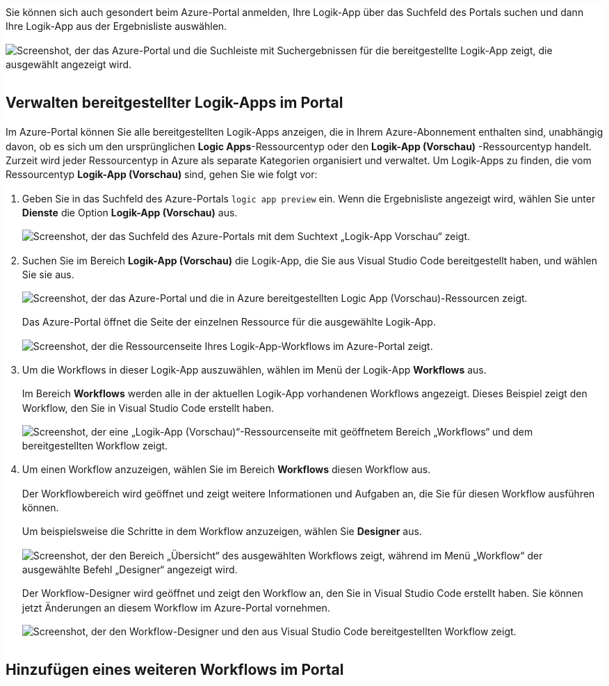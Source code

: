    Sie können sich auch gesondert beim Azure-Portal anmelden, Ihre Logik-App über das Suchfeld des Portals suchen und dann Ihre Logik-App aus der Ergebnisliste auswählen.

   ![Screenshot, der das Azure-Portal und die Suchleiste mit Suchergebnissen für die bereitgestellte Logik-App zeigt, die ausgewählt angezeigt wird.](./media/create-stateful-stateless-workflows-visual-studio-code/find-deployed-workflow-azure-portal.png)

<a name="manage-deployed-apps-portal"></a>

## <a name="manage-deployed-logic-apps-in-the-portal"></a>Verwalten bereitgestellter Logik-Apps im Portal

Im Azure-Portal können Sie alle bereitgestellten Logik-Apps anzeigen, die in Ihrem Azure-Abonnement enthalten sind, unabhängig davon, ob es sich um den ursprünglichen **Logic Apps**-Ressourcentyp oder den **Logik-App (Vorschau)** -Ressourcentyp handelt. Zurzeit wird jeder Ressourcentyp in Azure als separate Kategorien organisiert und verwaltet. Um Logik-Apps zu finden, die vom Ressourcentyp **Logik-App (Vorschau)** sind, gehen Sie wie folgt vor:

1. Geben Sie in das Suchfeld des Azure-Portals `logic app preview` ein. Wenn die Ergebnisliste angezeigt wird, wählen Sie unter **Dienste** die Option **Logik-App (Vorschau)** aus.

   ![Screenshot, der das Suchfeld des Azure-Portals mit dem Suchtext „Logik-App Vorschau“ zeigt.](./media/create-stateful-stateless-workflows-visual-studio-code/portal-find-logic-app-preview-resource.png)

1. Suchen Sie im Bereich **Logik-App (Vorschau)** die Logik-App, die Sie aus Visual Studio Code bereitgestellt haben, und wählen Sie sie aus.

   ![Screenshot, der das Azure-Portal und die in Azure bereitgestellten Logic App (Vorschau)-Ressourcen zeigt.](./media/create-stateful-stateless-workflows-visual-studio-code/logic-app-preview-resources-pane.png)

   Das Azure-Portal öffnet die Seite der einzelnen Ressource für die ausgewählte Logik-App.

   ![Screenshot, der die Ressourcenseite Ihres Logik-App-Workflows im Azure-Portal zeigt.](./media/create-stateful-stateless-workflows-visual-studio-code/deployed-workflow-azure-portal.png)

1. Um die Workflows in dieser Logik-App auszuwählen, wählen im Menü der Logik-App **Workflows** aus.

   Im Bereich **Workflows** werden alle in der aktuellen Logik-App vorhandenen Workflows angezeigt. Dieses Beispiel zeigt den Workflow, den Sie in Visual Studio Code erstellt haben.

   ![Screenshot, der eine „Logik-App (Vorschau)“-Ressourcenseite mit geöffnetem Bereich „Workflows“ und dem bereitgestellten Workflow zeigt.](./media/create-stateful-stateless-workflows-visual-studio-code/deployed-logic-app-workflows-pane.png)

1. Um einen Workflow anzuzeigen, wählen Sie im Bereich **Workflows** diesen Workflow aus.

   Der Workflowbereich wird geöffnet und zeigt weitere Informationen und Aufgaben an, die Sie für diesen Workflow ausführen können.

   Um beispielsweise die Schritte in dem Workflow anzuzeigen, wählen Sie **Designer** aus.

   ![Screenshot, der den Bereich „Übersicht“ des ausgewählten Workflows zeigt, während im Menü „Workflow“ der ausgewählte Befehl „Designer“ angezeigt wird.](./media/create-stateful-stateless-workflows-visual-studio-code/workflow-overview-pane-select-designer.png)

   Der Workflow-Designer wird geöffnet und zeigt den Workflow an, den Sie in Visual Studio Code erstellt haben. Sie können jetzt Änderungen an diesem Workflow im Azure-Portal vornehmen.

   ![Screenshot, der den Workflow-Designer und den aus Visual Studio Code bereitgestellten Workflow zeigt.](./media/create-stateful-stateless-workflows-visual-studio-code/opened-workflow-designer.png)

<a name="add-workflow-portal"></a>

## <a name="add-another-workflow-in-the-portal"></a>Hinzufügen eines weiteren Workflows im Portal
